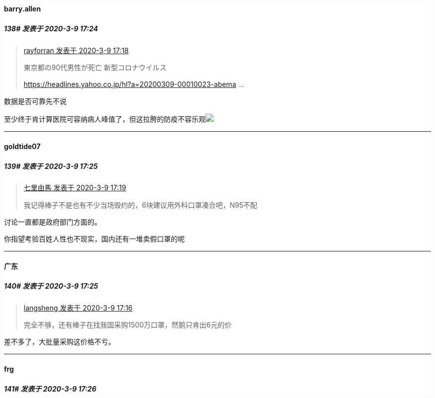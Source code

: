 ####  barry.allen  
##### 138#       发表于 2020-3-9 17:24



<blockquote><a href="httphttps://bbs.saraba1st.com/2b/forum.php?mod=redirect&amp;goto=findpost&amp;pid=46671216&amp;ptid=1917955" target="_blank">rayforran 发表于 2020-3-9 17:18</a>

東京都の90代男性が死亡 新型コロナウイルス

https://headlines.yahoo.co.jp/hl?a=20200309-00010023-abema ...</blockquote>
数据是否可靠先不说


至少终于肯计算医院可容纳病人峰值了，但这拉胯的防疫不容乐观<img src="https://static.saraba1st.com/image/smiley/face2017/099.png" referrerpolicy="no-referrer">







*****

####  goldtide07  
##### 139#       发表于 2020-3-9 17:25



<blockquote><a href="httphttps://bbs.saraba1st.com/2b/forum.php?mod=redirect&amp;goto=findpost&amp;pid=46671235&amp;ptid=1917955" target="_blank">七里由馬 发表于 2020-3-9 17:19</a>

我记得棒子不是也有不少当场毁约的，6块建议用外科口罩凑合吧，N95不配</blockquote>
讨论一直都是政府部门方面的。

你指望考验百姓人性也不现实，国内还有一堆卖假口罩的呢







*****

####  广东  
##### 140#       发表于 2020-3-9 17:25



<blockquote><a href="httphttps://bbs.saraba1st.com/2b/forum.php?mod=redirect&amp;goto=findpost&amp;pid=46671187&amp;ptid=1917955" target="_blank">langsheng 发表于 2020-3-9 17:16</a>

完全不够，还有棒子在找我国采购1500万口罩，然鹅只肯出6元的价</blockquote>
差不多了，大批量采购这价格不亏。







*****

####  frg  
##### 141#       发表于 2020-3-9 17:26
